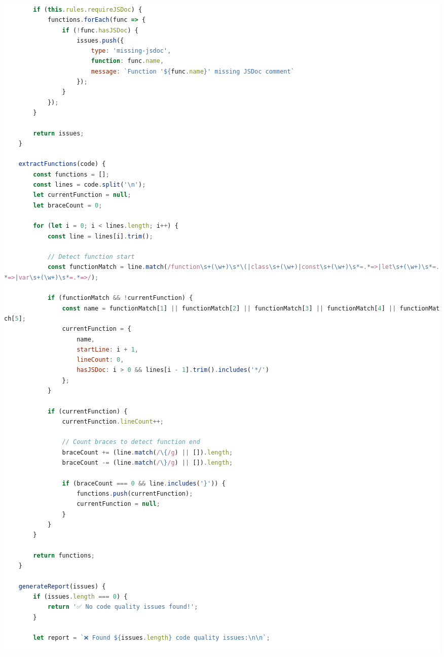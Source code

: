 ```javascript
        if (this.rules.requireJSDoc) {
            functions.forEach(func => {
                if (!func.hasJSDoc) {
                    issues.push({
                        type: 'missing-jsdoc',
                        function: func.name,
                        message: `Function '${func.name}' missing JSDoc comment`
                    });
                }
            });
        }
        
        return issues;
    }
    
    extractFunctions(code) {
        const functions = [];
        const lines = code.split('\n');
        let currentFunction = null;
        let braceCount = 0;
        
        for (let i = 0; i < lines.length; i++) {
            const line = lines[i].trim();
            
            // Detect function start
            const functionMatch = line.match(/function\s+(\w+)\s*\(|class\s+(\w+)|const\s+(\w+)\s*=.*=>|let\s+(\w+)\s*=.*=>|var\s+(\w+)\s*=.*=>/);
            
            if (functionMatch && !currentFunction) {
                const name = functionMatch[1] || functionMatch[2] || functionMatch[3] || functionMatch[4] || functionMatch[5];
                currentFunction = {
                    name,
                    startLine: i + 1,
                    lineCount: 0,
                    hasJSDoc: i > 0 && lines[i - 1].trim().includes('*/')
                };
            }
            
            if (currentFunction) {
                currentFunction.lineCount++;
                
                // Count braces to detect function end
                braceCount += (line.match(/\{/g) || []).length;
                braceCount -= (line.match(/\}/g) || []).length;
                
                if (braceCount === 0 && line.includes('}')) {
                    functions.push(currentFunction);
                    currentFunction = null;
                }
            }
        }
        
        return functions;
    }
    
    generateReport(issues) {
        if (issues.length === 0) {
            return '✅ No code quality issues found!';
        }
        
        let report = `❌ Found ${issues.length} code quality issues:\n\n`;
        
```